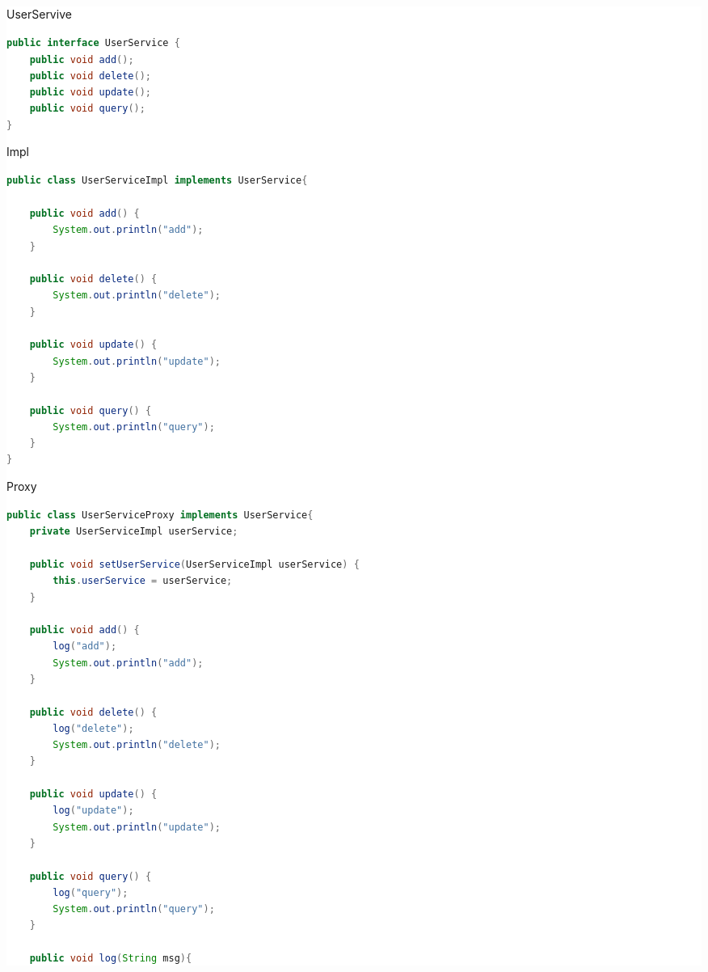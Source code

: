 UserServive

```java
public interface UserService {
    public void add();
    public void delete();
    public void update();
    public void query();
}

```

Impl

```java
public class UserServiceImpl implements UserService{

    public void add() {
        System.out.println("add");
    }

    public void delete() {
        System.out.println("delete");
    }

    public void update() {
        System.out.println("update");
    }

    public void query() {
        System.out.println("query");
    }
}

```

Proxy

```java
public class UserServiceProxy implements UserService{
    private UserServiceImpl userService;

    public void setUserService(UserServiceImpl userService) {
        this.userService = userService;
    }

    public void add() {
        log("add");
        System.out.println("add");
    }

    public void delete() {
        log("delete");
        System.out.println("delete");
    }

    public void update() {
        log("update");
        System.out.println("update");
    }

    public void query() {
        log("query");
        System.out.println("query");
    }

    public void log(String msg){
```